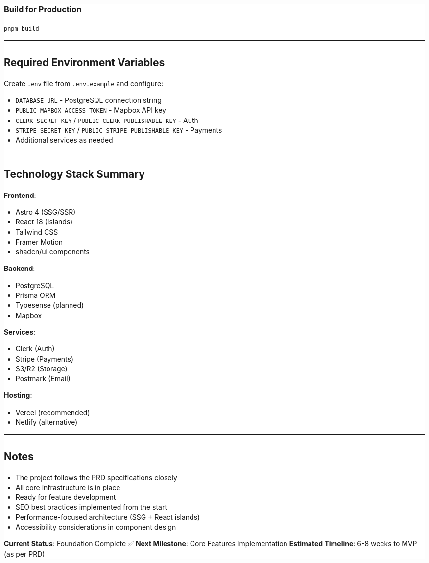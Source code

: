 ### Build for Production
```bash
pnpm build
```

---

## Required Environment Variables

Create `.env` file from `.env.example` and configure:
- `DATABASE_URL` - PostgreSQL connection string
- `PUBLIC_MAPBOX_ACCESS_TOKEN` - Mapbox API key
- `CLERK_SECRET_KEY` / `PUBLIC_CLERK_PUBLISHABLE_KEY` - Auth
- `STRIPE_SECRET_KEY` / `PUBLIC_STRIPE_PUBLISHABLE_KEY` - Payments
- Additional services as needed

---

## Technology Stack Summary

**Frontend**:
- Astro 4 (SSG/SSR)
- React 18 (Islands)
- Tailwind CSS
- Framer Motion
- shadcn/ui components

**Backend**:
- PostgreSQL
- Prisma ORM
- Typesense (planned)
- Mapbox

**Services**:
- Clerk (Auth)
- Stripe (Payments)
- S3/R2 (Storage)
- Postmark (Email)

**Hosting**:
- Vercel (recommended)
- Netlify (alternative)

---

## Notes

- The project follows the PRD specifications closely
- All core infrastructure is in place
- Ready for feature development
- SEO best practices implemented from the start
- Performance-focused architecture (SSG + React islands)
- Accessibility considerations in component design

**Current Status**: Foundation Complete ✅
**Next Milestone**: Core Features Implementation
**Estimated Timeline**: 6-8 weeks to MVP (as per PRD)
